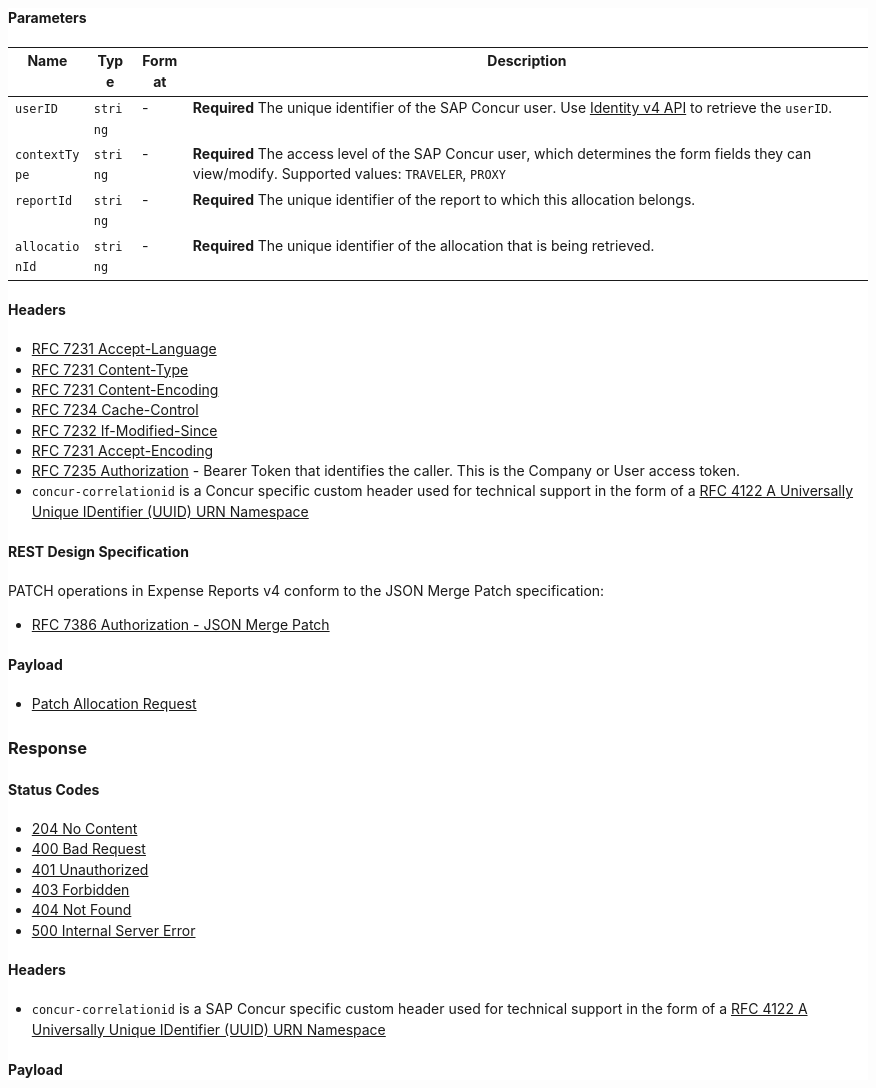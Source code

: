 #### Parameters

|Name|Type|Format|Description|
|---|---|---|---|
|`userID`|`string`|-|**Required** The unique identifier of the SAP Concur user. Use [Identity v4 API](/api-reference/profile/v4.identity.html) to retrieve the `userID`.|
|`contextType`|`string`|-|**Required** The access level of the SAP Concur user, which determines the form fields they can view/modify. Supported values: `TRAVELER`, `PROXY`|
|`reportId`|`string`|-|**Required** The unique identifier of the report to which this allocation belongs.|
|`allocationId`|`string`|-|**Required** The unique identifier of the allocation that is being retrieved.|

#### Headers

* [RFC 7231 Accept-Language](https://tools.ietf.org/html/rfc7231#section-5.3.5)
* [RFC 7231 Content-Type](https://tools.ietf.org/html/rfc7231#section-3.1.1.5)
* [RFC 7231 Content-Encoding](https://tools.ietf.org/html/rfc7231#section-3.1.2.2)
* [RFC 7234 Cache-Control](https://tools.ietf.org/html/rfc7234#section-5.2)
* [RFC 7232 If-Modified-Since](https://tools.ietf.org/html/rfc7232#section-3.3)
* [RFC 7231 Accept-Encoding](https://tools.ietf.org/html/rfc7231#section-5.3.4)
* [RFC 7235 Authorization](https://tools.ietf.org/html/rfc7235#section-4.2) - Bearer Token that identifies the caller. This is the Company or User access token.
* `concur-correlationid` is a Concur specific custom header used for technical support in the form of a [RFC 4122 A Universally Unique IDentifier (UUID) URN Namespace](https://tools.ietf.org/html/rfc4122)

#### REST Design Specification

PATCH operations in Expense Reports v4 conform to the JSON Merge Patch specification:

* [RFC 7386 Authorization - JSON Merge Patch](https://tools.ietf.org/html/rfc7386)

#### Payload

* [Patch Allocation Request](#patch-allocation-request-schema)

### Response

#### Status Codes

* [204 No Content](https://tools.ietf.org/html/rfc7231#section-6.3.5)
* [400 Bad Request](https://tools.ietf.org/html/rfc7231#section-6.5.1)
* [401 Unauthorized](https://tools.ietf.org/html/rfc7235#section-3.1)
* [403 Forbidden](https://tools.ietf.org/html/rfc7231#section-6.5.3)
* [404 Not Found](https://tools.ietf.org/html/rfc7231#section-6.5.4)
* [500 Internal Server Error](https://tools.ietf.org/html/rfc7231#section-6.6.1)

#### Headers

* `concur-correlationid` is a SAP Concur specific custom header used for technical support in the form of a [RFC 4122 A Universally Unique IDentifier (UUID) URN Namespace](https://tools.ietf.org/html/rfc4122)

#### Payload
